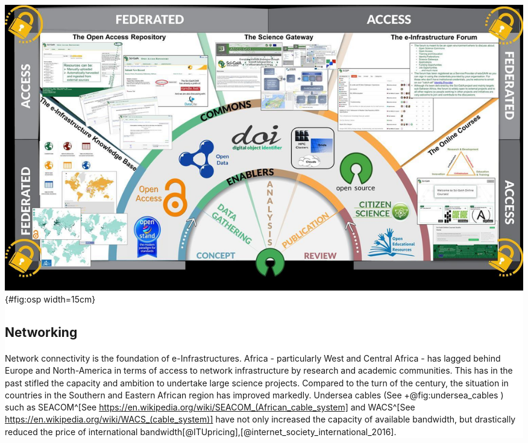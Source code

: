 ![The Sci-GaIA Open Science Platform - schematic diagram [@OSP]. Note that in our conception, e-Infrastructure itself is placed in the "Commons" sector, along with enabling technologies and shared platforms.](images/open-science-platform.jpg){#fig:osp width=15cm}

## Networking


Network connectivity is the foundation of e-Infrastructures. Africa - particularly West and Central Africa - has lagged behind Europe and North-America in terms of access to network infrastructure by research and academic communities.
This has in the past stifled the capacity and  ambition to undertake large science projects.
Compared to the turn of the century, the situation in countries in the Southern and Eastern African region has improved markedly.
Undersea cables (See +@fig:undersea_cables ) such as SEACOM^[See https://en.wikipedia.org/wiki/SEACOM_(African_cable_system] and WACS^[See https://en.wikipedia.org/wiki/WACS_(cable_system)] have not only increased the capacity of available bandwidth, but drastically reduced the price of international bandwidth[@ITUpricing],[@internet_society_international_2016].
